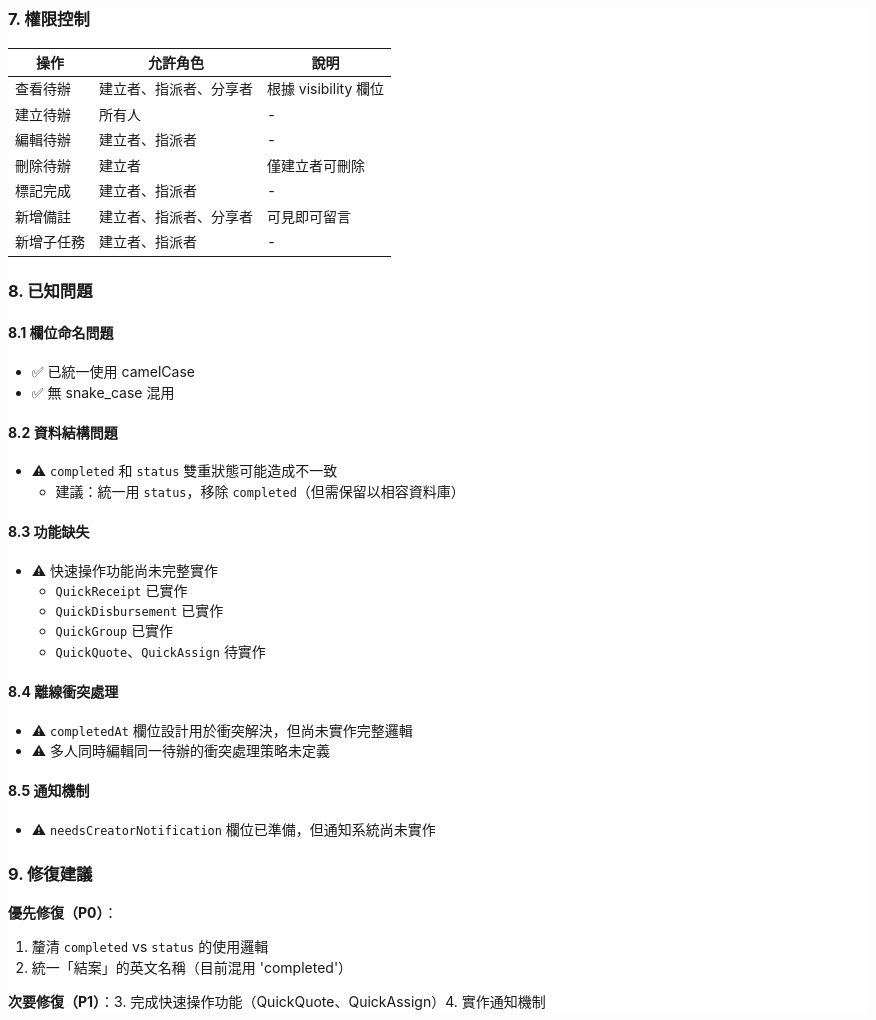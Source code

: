 ### 7. 權限控制

| 操作       | 允許角色               | 說明                 |
| ---------- | ---------------------- | -------------------- |
| 查看待辦   | 建立者、指派者、分享者 | 根據 visibility 欄位 |
| 建立待辦   | 所有人                 | -                    |
| 編輯待辦   | 建立者、指派者         | -                    |
| 刪除待辦   | 建立者                 | 僅建立者可刪除       |
| 標記完成   | 建立者、指派者         | -                    |
| 新增備註   | 建立者、指派者、分享者 | 可見即可留言         |
| 新增子任務 | 建立者、指派者         | -                    |

### 8. 已知問題

#### 8.1 欄位命名問題

- ✅ 已統一使用 camelCase
- ✅ 無 snake_case 混用

#### 8.2 資料結構問題

- ⚠️ `completed` 和 `status` 雙重狀態可能造成不一致
  - 建議：統一用 `status`，移除 `completed`（但需保留以相容資料庫）

#### 8.3 功能缺失

- ⚠️ 快速操作功能尚未完整實作
  - `QuickReceipt` 已實作
  - `QuickDisbursement` 已實作
  - `QuickGroup` 已實作
  - `QuickQuote`、`QuickAssign` 待實作

#### 8.4 離線衝突處理

- ⚠️ `completedAt` 欄位設計用於衝突解決，但尚未實作完整邏輯
- ⚠️ 多人同時編輯同一待辦的衝突處理策略未定義

#### 8.5 通知機制

- ⚠️ `needsCreatorNotification` 欄位已準備，但通知系統尚未實作

### 9. 修復建議

**優先修復（P0）**：

1. 釐清 `completed` vs `status` 的使用邏輯
2. 統一「結案」的英文名稱（目前混用 'completed'）

**次要修復（P1）**：3. 完成快速操作功能（QuickQuote、QuickAssign）4. 實作通知機制

